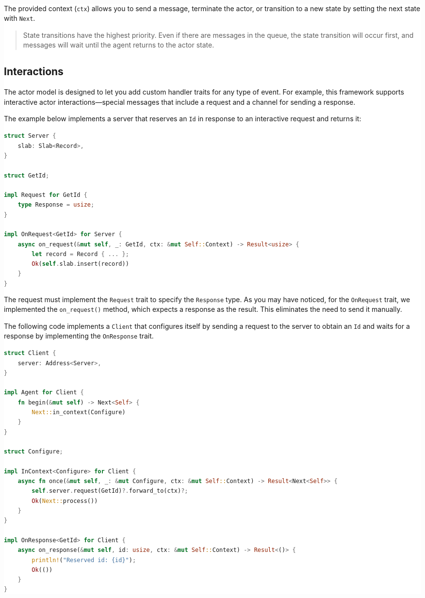 The provided context (`ctx`) allows you to send a message, terminate the actor, or transition to a new state by setting the next state with `Next`.

> State transitions have the highest priority. Even if there are messages in the queue, the state transition will occur first, and messages will wait until the agent returns to the actor state.

## Interactions

The actor model is designed to let you add custom handler traits for any type of event. For example, this framework supports interactive actor interactions—special messages that include a request and a channel for sending a response.

The example below implements a server that reserves an `Id` in response to an interactive request and returns it:

```rust
struct Server {
    slab: Slab<Record>,
}

struct GetId;

impl Request for GetId {
    type Response = usize;
}

impl OnRequest<GetId> for Server {
    async on_request(&mut self, _: GetId, ctx: &mut Self::Context) -> Result<usize> {
        let record = Record { ... };
        Ok(self.slab.insert(record))
    }
}
```

The request must implement the `Request` trait to specify the `Response` type. As you may have noticed, for the `OnRequest` trait, we implemented the `on_request()` method, which expects a response as the result. This eliminates the need to send it manually.

The following code implements a `Client` that configures itself by sending a request to the server to obtain an `Id` and waits for a response by implementing the `OnResponse` trait.

```rust
struct Client {
    server: Address<Server>,
}

impl Agent for Client {
    fn begin(&mut self) -> Next<Self> {
        Next::in_context(Configure)
    }
}

struct Configure;

impl InContext<Configure> for Client {
    async fn once(&mut self, _: &mut Configure, ctx: &mut Self::Context) -> Result<Next<Self>> {
        self.server.request(GetId)?.forward_to(ctx)?;
        Ok(Next::process())
    }
}

impl OnResponse<GetId> for Client {
    async on_response(&mut self, id: usize, ctx: &mut Self::Context) -> Result<()> {
        println!("Reserved id: {id}");
        Ok(())
    }
}
```